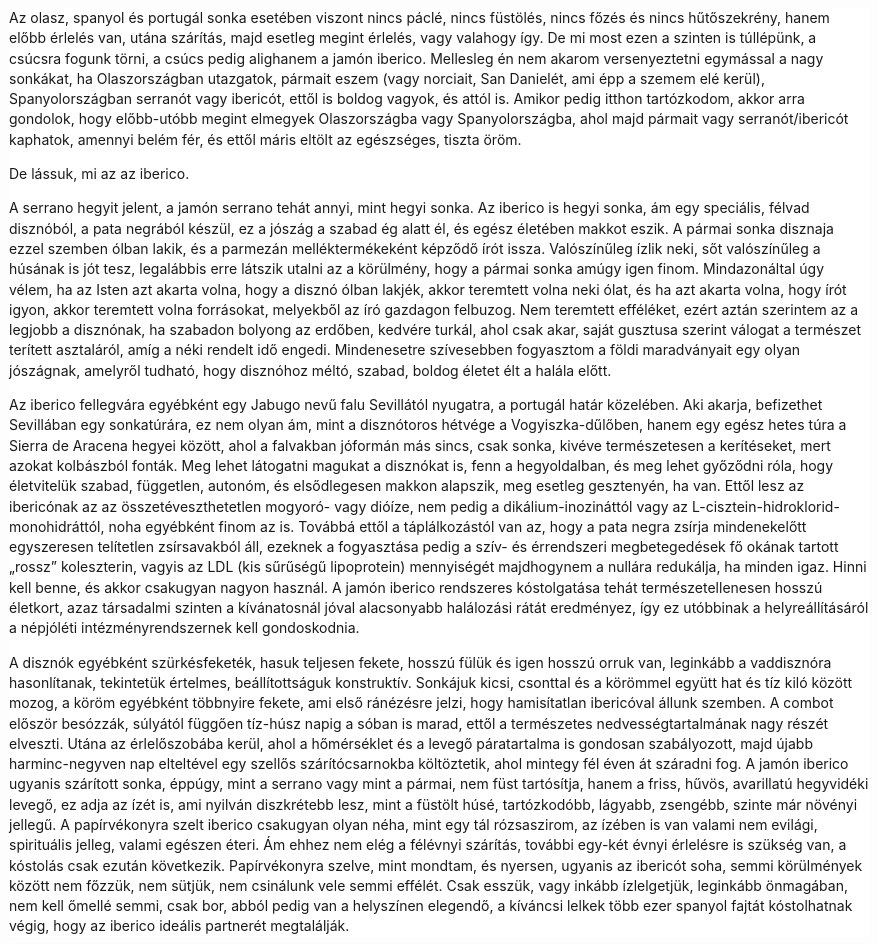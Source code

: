 Az olasz, spanyol és portugál sonka esetében viszont nincs páclé, nincs füstölés, nincs főzés és nincs hűtőszekrény, hanem előbb érlelés van, utána szárítás, majd esetleg megint érlelés, vagy valahogy így. De mi most ezen a szinten is túllépünk, a csúcsra fogunk törni, a csúcs pedig alighanem a jamón iberico. Mellesleg én nem akarom versenyez­tetni egymással a nagy sonkákat, ha Olaszországban utazgatok, pár­mait eszem (vagy norciait, San Danielét, ami épp a szemem elé kerül), Spanyolországban serranót vagy ibericót, ettől is boldog vagyok, és at­tól is. Amikor pedig itthon tartózkodom, akkor arra gondolok, hogy előbb-utóbb megint elmegyek Olaszországba vagy Spanyolországba, ahol majd pármait vagy serranót/ibericót kaphatok, amennyi belém fér, és ettől máris eltölt az egészséges, tiszta öröm.

De lássuk, mi az az iberico.

A serrano hegyit jelent, a jamón serrano tehát annyi, mint hegyi sonka. Az iberico is hegyi sonka, ám egy speciális, félvad disznóból, a pata negrából készül, ez a jószág a szabad ég alatt él, és egész életé­ben makkot eszik. A pármai sonka disznaja ezzel szemben ólban lakik, és a parmezán melléktermékeként képződő írót issza. Valószínűleg ízlik neki, sőt valószínűleg a húsának is jót tesz, legalábbis erre látszik utal­ni az a körülmény, hogy a pármai sonka amúgy igen finom. Mindazoná­ltal úgy vélem, ha az Isten azt akarta volna, hogy a disznó ólban lakjék, akkor teremtett volna neki ólat, és ha azt akarta volna, hogy írót igyon, akkor teremtett volna forrásokat, melyekből az író gazda­gon felbuzog. Nem teremtett efféléket, ezért aztán szerintem az a leg­jobb a disznónak, ha szabadon bolyong az erdőben, kedvére tur­kál, ahol csak akar, saját gusztusa szerint válogat a természet terített asztaláról, amíg a néki rendelt idő engedi. Mindenesetre szívesebben fogyasztom a földi maradványait egy olyan jószágnak, amelyről tudha­tó, hogy disznóhoz méltó, szabad, boldog életet élt a halála előtt.

Az iberico fellegvára egyébként egy Jabugo nevű falu Sevillától nyugatra, a portugál határ közelében. Aki akarja, befizethet Sevillában egy sonkatúrára, ez nem olyan ám, mint a disznótoros hétvége a Vo­gyiszka-dűlőben, hanem egy egész hetes túra a Sierra de Aracena he­gyei között, ahol a falvakban jóformán más sincs, csak sonka, kivéve természetesen a kerítéseket, mert azokat kolbászból fonták. Meg lehet látogatni magukat a disznókat is, fenn a hegyoldalban, és meg lehet győződni róla, hogy életvitelük szabad, független, autonóm, és elsődle­gesen makkon alapszik, meg esetleg gesztenyén, ha van. Ettől lesz az ibericónak az az összetéveszthetetlen mogyoró- vagy dióíze, nem pe­dig a dikálium-inozináttól vagy az L-cisztein-hidroklorid-monohidráttól, noha egyébként finom az is. Továbbá ettől a táplálkozástól van az, hogy a pata negra zsírja mindenekelőtt egyszeresen telítetlen zsírsa­vakból áll, ezeknek a fogyasztása pedig a szív- és érrendszeri megbe­tegedések fő okának tartott „rossz” koleszterin, vagyis az LDL (kis sű­rűségű lipoprotein) mennyiségét majdhogynem a nullára redukálja, ha minden igaz. Hinni kell benne, és akkor csakugyan nagyon használ. A jamón iberico rendszeres kóstolgatása tehát természetellenesen hos­szú életkort, azaz társadalmi szinten a kívánatosnál jóval alacsonyabb halálozási rátát eredményez, így ez utóbbinak a helyreállításáról a nép­jóléti intézményrendszernek kell gondoskodnia.

A disznók egyébként szürkésfeketék, hasuk teljesen fekete, hosszú fülük és igen hosszú orruk van, leginkább a vaddisznóra hason­lítanak, tekintetük értelmes, beállítottságuk konstruktív. Sonkájuk ki­csi, csonttal és a körömmel együtt hat és tíz kiló között mozog, a kö­röm egyébként többnyire fekete, ami első ránézésre jelzi, hogy hamisí­tatlan ibericóval állunk szemben. A combot először besózzák, súlyától függően tíz-húsz napig a sóban is marad, ettől a természetes nedves­ségtartalmának nagy részét elveszti. Utána az érlelőszobába kerül, ahol a hőmérséklet és a levegő páratartalma is gondosan szabályozott, majd újabb harminc-negyven nap elteltével egy szellős szárítócsarnok­ba költöztetik, ahol mintegy fél éven át száradni fog. A jamón iberico ugyanis szárított sonka, éppúgy, mint a serrano vagy mint a pármai, nem füst tartósítja, hanem a friss, hűvös, avarillatú hegyvidéki levegő, ez adja az ízét is, ami nyilván diszkrétebb lesz, mint a füstölt húsé, tartózkodóbb, lágyabb, zsengébb, szinte már növényi jellegű. A papír­vékonyra szelt iberico csakugyan olyan néha, mint egy tál rózsa­szirom, az ízében is van valami nem evilági, spirituális jelleg, valami egészen éteri. Ám ehhez nem elég a félévnyi szárítás, további egy-két évnyi ér­lelésre is szükség van, a kóstolás csak ezután következik. Papírvékony­r­a szelve, mint mondtam, és nyersen, ugyanis az ibericót soha, semmi körülmények között nem főzzük, nem sütjük, nem csiná­lunk vele sem­mi effélét. Csak esszük, vagy inkább ízlelgetjük, legin­kább önmagában, nem kell őmellé semmi, csak bor, abból pedig van a helyszínen elegen­dő, a kíváncsi lelkek több ezer spanyol fajtát kóstol­hatnak végig, hogy az iberico ideális partnerét megtalálják.
